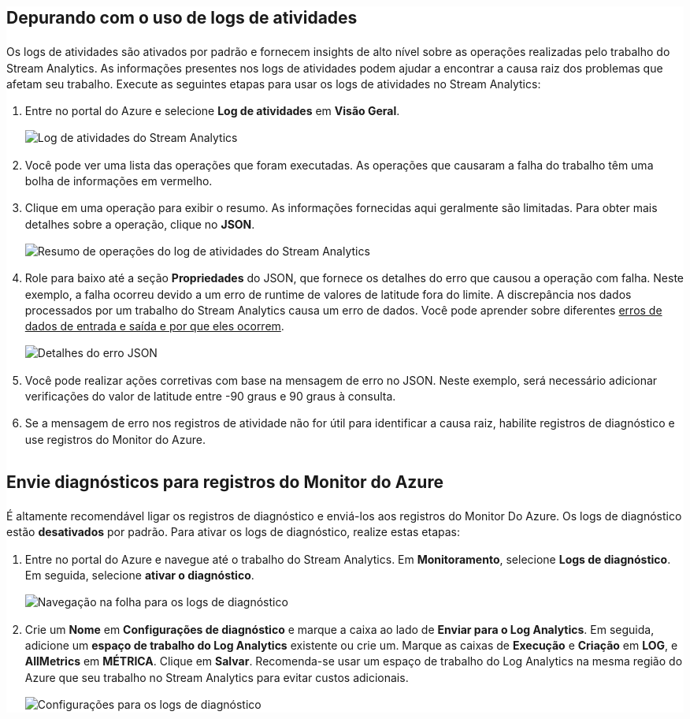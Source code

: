 ## <a name="debugging-using-activity-logs"></a>Depurando com o uso de logs de atividades

Os logs de atividades são ativados por padrão e fornecem insights de alto nível sobre as operações realizadas pelo trabalho do Stream Analytics. As informações presentes nos logs de atividades podem ajudar a encontrar a causa raiz dos problemas que afetam seu trabalho. Execute as seguintes etapas para usar os logs de atividades no Stream Analytics:

1. Entre no portal do Azure e selecione **Log de atividades** em **Visão Geral**.

   ![Log de atividades do Stream Analytics](./media/stream-analytics-job-diagnostic-logs/stream-analytics-menu.png)

2. Você pode ver uma lista das operações que foram executadas. As operações que causaram a falha do trabalho têm uma bolha de informações em vermelho.

3. Clique em uma operação para exibir o resumo. As informações fornecidas aqui geralmente são limitadas. Para obter mais detalhes sobre a operação, clique no **JSON**.

   ![Resumo de operações do log de atividades do Stream Analytics](./media/stream-analytics-job-diagnostic-logs/operation-summary.png)

4. Role para baixo até a seção **Propriedades** do JSON, que fornece os detalhes do erro que causou a operação com falha. Neste exemplo, a falha ocorreu devido a um erro de runtime de valores de latitude fora do limite. A discrepância nos dados processados por um trabalho do Stream Analytics causa um erro de dados. Você pode aprender sobre diferentes [erros de dados de entrada e saída e por que eles ocorrem](https://docs.microsoft.com/azure/stream-analytics/data-errors).

   ![Detalhes do erro JSON](./media/stream-analytics-job-diagnostic-logs/error-details.png)

5. Você pode realizar ações corretivas com base na mensagem de erro no JSON. Neste exemplo, será necessário adicionar verificações do valor de latitude entre -90 graus e 90 graus à consulta.

6. Se a mensagem de erro nos registros de atividade não for útil para identificar a causa raiz, habilite registros de diagnóstico e use registros do Monitor do Azure.

## <a name="send-diagnostics-to-azure-monitor-logs"></a>Envie diagnósticos para registros do Monitor do Azure

É altamente recomendável ligar os registros de diagnóstico e enviá-los aos registros do Monitor Do Azure. Os logs de diagnóstico estão **desativados** por padrão. Para ativar os logs de diagnóstico, realize estas etapas:

1.  Entre no portal do Azure e navegue até o trabalho do Stream Analytics. Em **Monitoramento**, selecione **Logs de diagnóstico**. Em seguida, selecione **ativar o diagnóstico**.

    ![Navegação na folha para os logs de diagnóstico](./media/stream-analytics-job-diagnostic-logs/diagnostic-logs-monitoring.png)  

2.  Crie um **Nome** em **Configurações de diagnóstico** e marque a caixa ao lado de **Enviar para o Log Analytics**. Em seguida, adicione um **espaço de trabalho do Log Analytics** existente ou crie um. Marque as caixas de **Execução** e **Criação** em **LOG**, e **AllMetrics** em **MÉTRICA**. Clique em **Salvar**. Recomenda-se usar um espaço de trabalho do Log Analytics na mesma região do Azure que seu trabalho no Stream Analytics para evitar custos adicionais.

    ![Configurações para os logs de diagnóstico](./media/stream-analytics-job-diagnostic-logs/diagnostic-settings.png)
